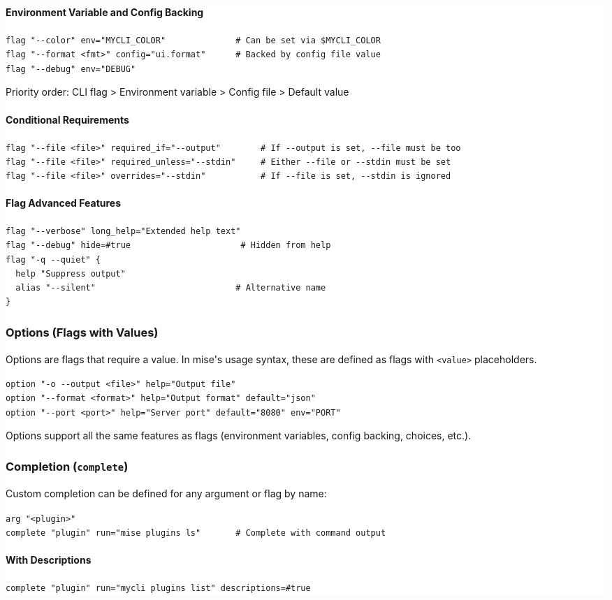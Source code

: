 #### Environment Variable and Config Backing

```kdl
flag "--color" env="MYCLI_COLOR"              # Can be set via $MYCLI_COLOR
flag "--format <fmt>" config="ui.format"      # Backed by config file value
flag "--debug" env="DEBUG"
```

Priority order: CLI flag > Environment variable > Config file > Default value

#### Conditional Requirements

```kdl
flag "--file <file>" required_if="--output"        # If --output is set, --file must be too
flag "--file <file>" required_unless="--stdin"     # Either --file or --stdin must be set
flag "--file <file>" overrides="--stdin"           # If --file is set, --stdin is ignored
```

#### Flag Advanced Features

```kdl
flag "--verbose" long_help="Extended help text"
flag "--debug" hide=#true                      # Hidden from help
flag "-q --quiet" {
  help "Suppress output"
  alias "--silent"                            # Alternative name
}
```

### Options (Flags with Values)

Options are flags that require a value. In mise's usage syntax, these are defined as flags with `<value>` placeholders.

```kdl
option "-o --output <file>" help="Output file"
option "--format <format>" help="Output format" default="json"
option "--port <port>" help="Server port" default="8080" env="PORT"
```

Options support all the same features as flags (environment variables, config backing, choices, etc.).

### Completion (`complete`)

Custom completion can be defined for any argument or flag by name:

```kdl
arg "<plugin>"
complete "plugin" run="mise plugins ls"       # Complete with command output
```

#### With Descriptions

```kdl
complete "plugin" run="mycli plugins list" descriptions=#true
```
